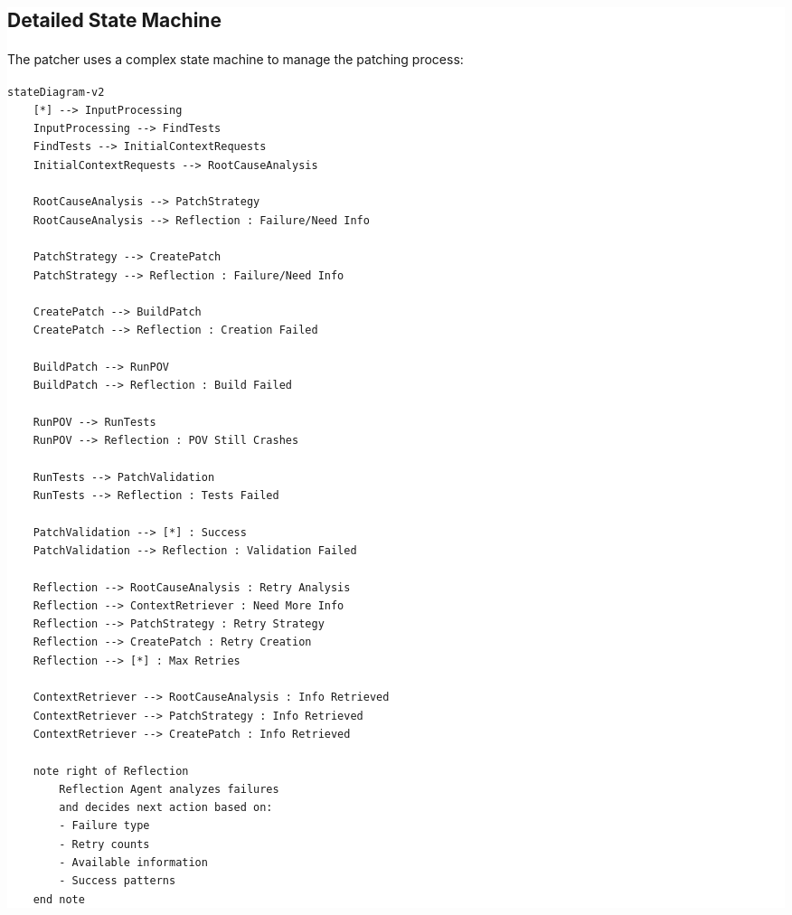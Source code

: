 ## Detailed State Machine

The patcher uses a complex state machine to manage the patching process:

```mermaid
stateDiagram-v2
    [*] --> InputProcessing
    InputProcessing --> FindTests
    FindTests --> InitialContextRequests
    InitialContextRequests --> RootCauseAnalysis
    
    RootCauseAnalysis --> PatchStrategy
    RootCauseAnalysis --> Reflection : Failure/Need Info
    
    PatchStrategy --> CreatePatch
    PatchStrategy --> Reflection : Failure/Need Info
    
    CreatePatch --> BuildPatch
    CreatePatch --> Reflection : Creation Failed
    
    BuildPatch --> RunPOV
    BuildPatch --> Reflection : Build Failed
    
    RunPOV --> RunTests
    RunPOV --> Reflection : POV Still Crashes
    
    RunTests --> PatchValidation
    RunTests --> Reflection : Tests Failed
    
    PatchValidation --> [*] : Success
    PatchValidation --> Reflection : Validation Failed
    
    Reflection --> RootCauseAnalysis : Retry Analysis
    Reflection --> ContextRetriever : Need More Info
    Reflection --> PatchStrategy : Retry Strategy
    Reflection --> CreatePatch : Retry Creation
    Reflection --> [*] : Max Retries
    
    ContextRetriever --> RootCauseAnalysis : Info Retrieved
    ContextRetriever --> PatchStrategy : Info Retrieved
    ContextRetriever --> CreatePatch : Info Retrieved
    
    note right of Reflection
        Reflection Agent analyzes failures
        and decides next action based on:
        - Failure type
        - Retry counts
        - Available information
        - Success patterns
    end note
```
